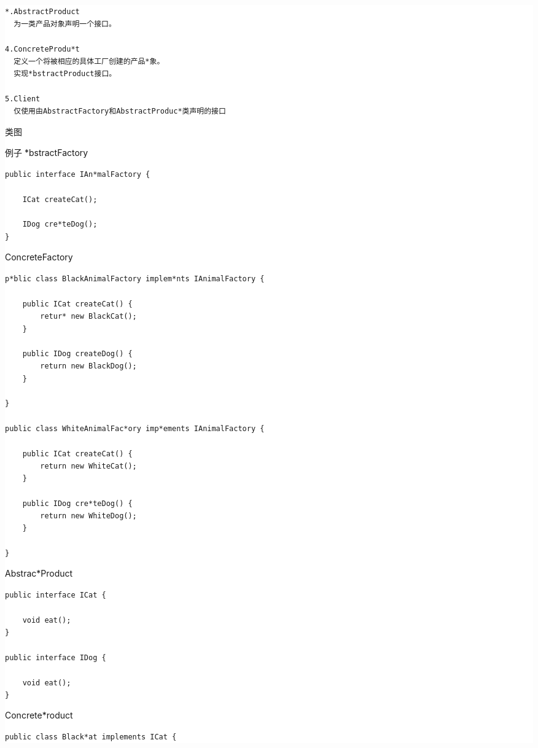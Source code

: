     *.AbstractProduct
      为一类产品对象声明一个接口。

    4.ConcreteProdu*t
      定义一个将被相应的具体工厂创建的产品*象。
      实现*bstractProduct接口。

    5.Client
      仅使用由AbstractFactory和AbstractProduc*类声明的接口
 类图

 例子
*bstractFactory

	public interface IAn*malFactory {
	
	    ICat createCat();
	
	    IDog cre*teDog();
	}

ConcreteFactory
	
	p*blic class BlackAnimalFactory implem*nts IAnimalFactory {
	
	    public ICat createCat() {
	        retur* new BlackCat();
	    }
	
	    public IDog createDog() {
	        return new BlackDog();
	    }
	
	}
	
	public class WhiteAnimalFac*ory imp*ements IAnimalFactory {
	
	    public ICat createCat() {
	        return new WhiteCat();
	    }
	
	    public IDog cre*teDog() {
	        return new WhiteDog();
	    }
	
	}
Abstrac*Product
	
	public interface ICat {
	
	    void eat();
	}
	
	public interface IDog {
	
	    void eat();
	}
Concrete*roduct
	
	public class Black*at implements ICat {
	